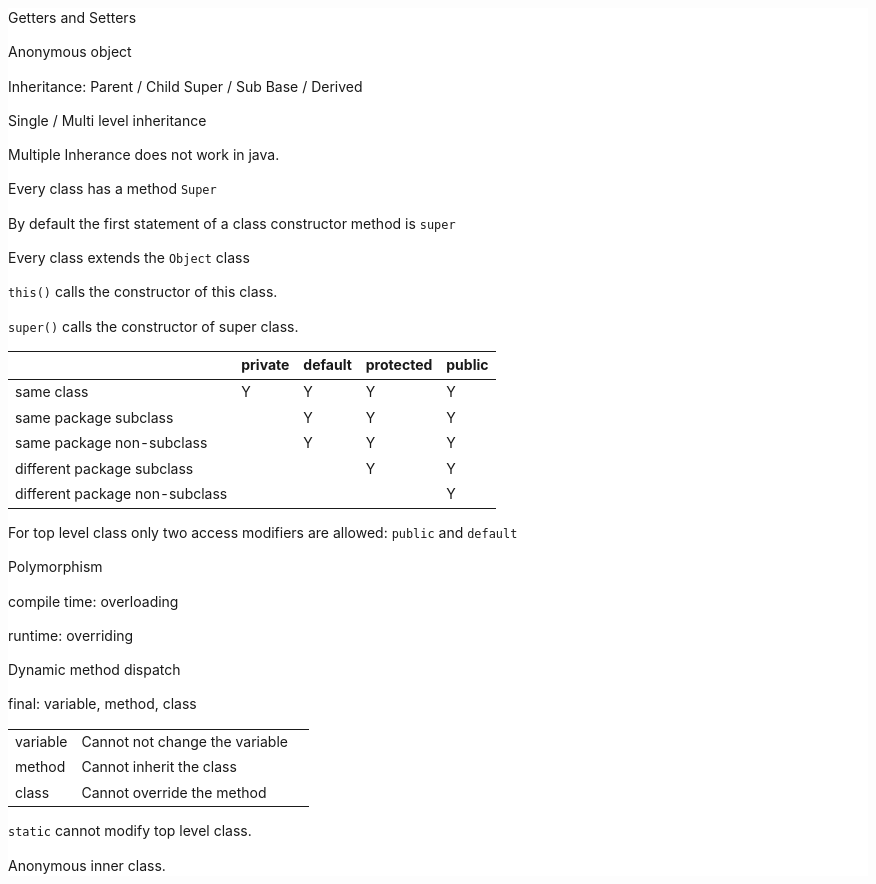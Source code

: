 

Getters and Setters

Anonymous object

Inheritance: Parent / Child Super / Sub Base / Derived

Single / Multi level inheritance

Multiple Inherance does not work in java.

Every class has a method `Super`

By default the first statement of a class constructor method is `super` 

Every class extends the `Object` class

`this()` calls the constructor of this class.

`super()` calls the constructor of super class.

|                                | private | default | protected | public |
| ------------------------------ | ------- | ------- | --------- | ------ |
| same class                     | Y       | Y       | Y         | Y      |
| same package subclass          |         | Y       | Y         | Y      |
| same package non-subclass      |         | Y       | Y         | Y      |
| different package subclass     |         |         | Y         | Y      |
| different package non-subclass |         |         |           | Y      |



For top level class only two access modifiers are allowed: `public` and `default`



Polymorphism

compile time: overloading

runtime: overriding

Dynamic method dispatch



final: variable, method, class

|          |                                |      |
| -------- | ------------------------------ | ---- |
| variable | Cannot not change the variable |      |
| method   | Cannot inherit the class       |      |
| class    | Cannot override the method     |      |



`static` cannot modify top level class.

Anonymous inner class.
